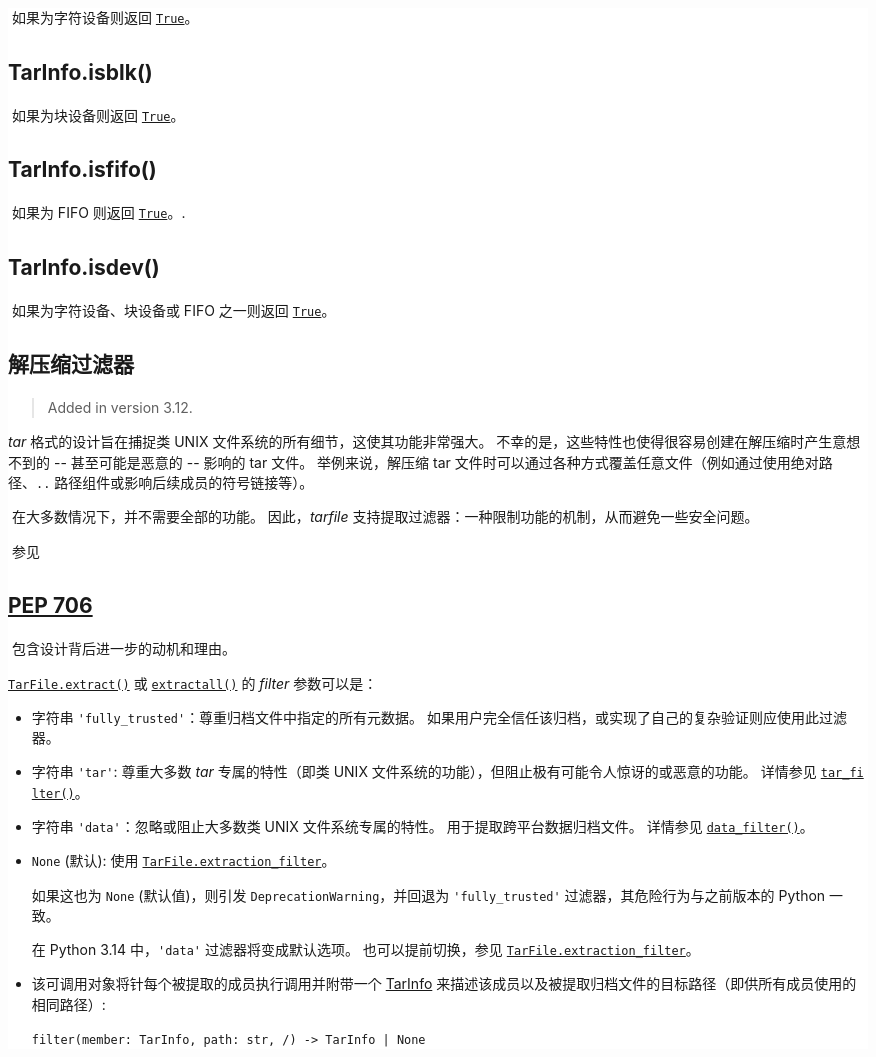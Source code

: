 ​	如果为字符设备则返回 [`True`](https://docs.python.org/zh-cn/3.13/library/constants.html#True)。

## TarInfo.**isblk**()

​	如果为块设备则返回 [`True`](https://docs.python.org/zh-cn/3.13/library/constants.html#True)。

## TarInfo.**isfifo**()

​	如果为 FIFO 则返回 [`True`](https://docs.python.org/zh-cn/3.13/library/constants.html#True)。.

## TarInfo.**isdev**()

​	如果为字符设备、块设备或 FIFO 之一则返回 [`True`](https://docs.python.org/zh-cn/3.13/library/constants.html#True)。



## 解压缩过滤器

> Added in version 3.12.
>

*tar* 格式的设计旨在捕捉类 UNIX 文件系统的所有细节，这使其功能非常强大。 不幸的是，这些特性也使得很容易创建在解压缩时产生意想不到的 -- 甚至可能是恶意的 -- 影响的 tar 文件。 举例来说，解压缩 tar 文件时可以通过各种方式覆盖任意文件（例如通过使用绝对路径、`..` 路径组件或影响后续成员的符号链接等）。

​	在大多数情况下，并不需要全部的功能。 因此，*tarfile* 支持提取过滤器：一种限制功能的机制，从而避免一些安全问题。

​	参见

## [**PEP 706**](https://peps.python.org/pep-0706/)

​	包含设计背后进一步的动机和理由。

[`TarFile.extract()`](https://docs.python.org/zh-cn/3.13/library/tarfile.html#tarfile.TarFile.extract) 或 [`extractall()`](https://docs.python.org/zh-cn/3.13/library/tarfile.html#tarfile.TarFile.extractall) 的 *filter* 参数可以是：

- 字符串 `'fully_trusted'`：尊重归档文件中指定的所有元数据。 如果用户完全信任该归档，或实现了自己的复杂验证则应使用此过滤器。

- 字符串 `'tar'`: 尊重大多数 *tar* 专属的特性（即类 UNIX 文件系统的功能），但阻止极有可能令人惊讶的或恶意的功能。 详情参见 [`tar_filter()`](https://docs.python.org/zh-cn/3.13/library/tarfile.html#tarfile.tar_filter)。

- 字符串 `'data'`：忽略或阻止大多数类 UNIX 文件系统专属的特性。 用于提取跨平台数据归档文件。 详情参见 [`data_filter()`](https://docs.python.org/zh-cn/3.13/library/tarfile.html#tarfile.data_filter)。

- `None` (默认): 使用 [`TarFile.extraction_filter`](https://docs.python.org/zh-cn/3.13/library/tarfile.html#tarfile.TarFile.extraction_filter)。

  如果这也为 `None` (默认值)，则引发 `DeprecationWarning`，并回退为 `'fully_trusted'` 过滤器，其危险行为与之前版本的 Python 一致。

  在 Python 3.14 中，`'data'` 过滤器将变成默认选项。 也可以提前切换，参见 [`TarFile.extraction_filter`](https://docs.python.org/zh-cn/3.13/library/tarfile.html#tarfile.TarFile.extraction_filter)。

- 该可调用对象将针每个被提取的成员执行调用并附带一个 [TarInfo](https://docs.python.org/zh-cn/3.13/library/tarfile.html#tarinfo-objects) 来描述该成员以及被提取归档文件的目标路径（即供所有成员使用的相同路径）:

  ```
  filter(member: TarInfo, path: str, /) -> TarInfo | None
  ```
